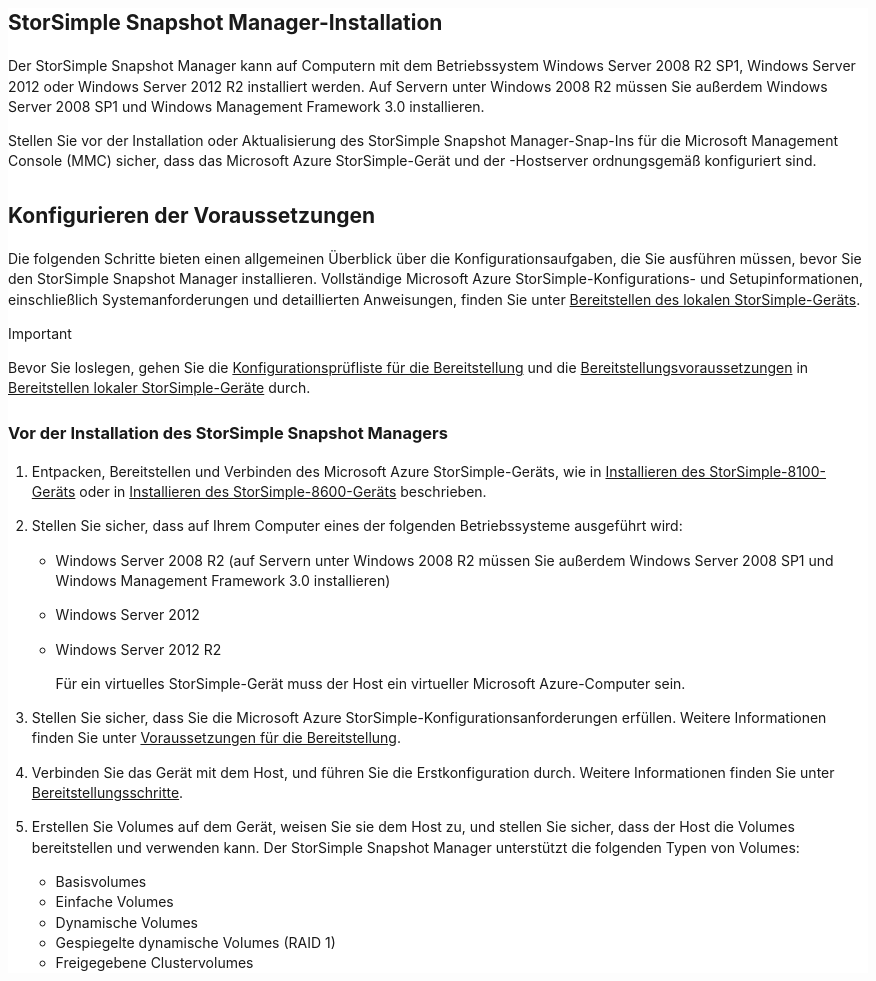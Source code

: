 
## <a name="storsimple-snapshot-manager-installation"></a>StorSimple Snapshot Manager-Installation
Der StorSimple Snapshot Manager kann auf Computern mit dem Betriebssystem Windows Server 2008 R2 SP1, Windows Server 2012 oder Windows Server 2012 R2 installiert werden. Auf Servern unter Windows 2008 R2 müssen Sie außerdem Windows Server 2008 SP1 und Windows Management Framework 3.0 installieren.

Stellen Sie vor der Installation oder Aktualisierung des StorSimple Snapshot Manager-Snap-Ins für die Microsoft Management Console (MMC) sicher, dass das Microsoft Azure StorSimple-Gerät und der -Hostserver ordnungsgemäß konfiguriert sind.

## <a name="configure-prerequisites"></a>Konfigurieren der Voraussetzungen
Die folgenden Schritte bieten einen allgemeinen Überblick über die Konfigurationsaufgaben, die Sie ausführen müssen, bevor Sie den StorSimple Snapshot Manager installieren. Vollständige Microsoft Azure StorSimple-Konfigurations- und Setupinformationen, einschließlich Systemanforderungen und detaillierten Anweisungen, finden Sie unter [Bereitstellen des lokalen StorSimple-Geräts](storsimple-8000-deployment-walkthrough-u2.md).

> [!IMPORTANT]
> Bevor Sie loslegen, gehen Sie die [Konfigurationsprüfliste für die Bereitstellung](storsimple-8000-deployment-walkthrough-u2.md#deployment-configuration-checklist) und die [Bereitstellungsvoraussetzungen](storsimple-8000-deployment-walkthrough-u2.md#deployment-prerequisites) in [Bereitstellen lokaler StorSimple-Geräte](storsimple-8000-deployment-walkthrough-u2.md) durch.
> <br>
> 
> 

### <a name="before-you-install-storsimple-snapshot-manager"></a>Vor der Installation des StorSimple Snapshot Managers
1. Entpacken, Bereitstellen und Verbinden des Microsoft Azure StorSimple-Geräts, wie in [Installieren des StorSimple-8100-Geräts](storsimple-8100-hardware-installation.md) oder in [Installieren des StorSimple-8600-Geräts](storsimple-8600-hardware-installation.md) beschrieben.
2. Stellen Sie sicher, dass auf Ihrem Computer eines der folgenden Betriebssysteme ausgeführt wird:
   
   * Windows Server 2008 R2 (auf Servern unter Windows 2008 R2 müssen Sie außerdem Windows Server 2008 SP1 und Windows Management Framework 3.0 installieren)
   * Windows Server 2012
   * Windows Server 2012 R2
     
     Für ein virtuelles StorSimple-Gerät muss der Host ein virtueller Microsoft Azure-Computer sein.
3. Stellen Sie sicher, dass Sie die Microsoft Azure StorSimple-Konfigurationsanforderungen erfüllen. Weitere Informationen finden Sie unter [Voraussetzungen für die Bereitstellung](storsimple-8000-deployment-walkthrough-u2.md#deployment-prerequisites).
4. Verbinden Sie das Gerät mit dem Host, und führen Sie die Erstkonfiguration durch. Weitere Informationen finden Sie unter [Bereitstellungsschritte](storsimple-8000-deployment-walkthrough-u2.md#deployment-steps).
5. Erstellen Sie Volumes auf dem Gerät, weisen Sie sie dem Host zu, und stellen Sie sicher, dass der Host die Volumes bereitstellen und verwenden kann. Der StorSimple Snapshot Manager unterstützt die folgenden Typen von Volumes:
   
   * Basisvolumes
   * Einfache Volumes
   * Dynamische Volumes
   * Gespiegelte dynamische Volumes (RAID 1)
   * Freigegebene Clustervolumes
     